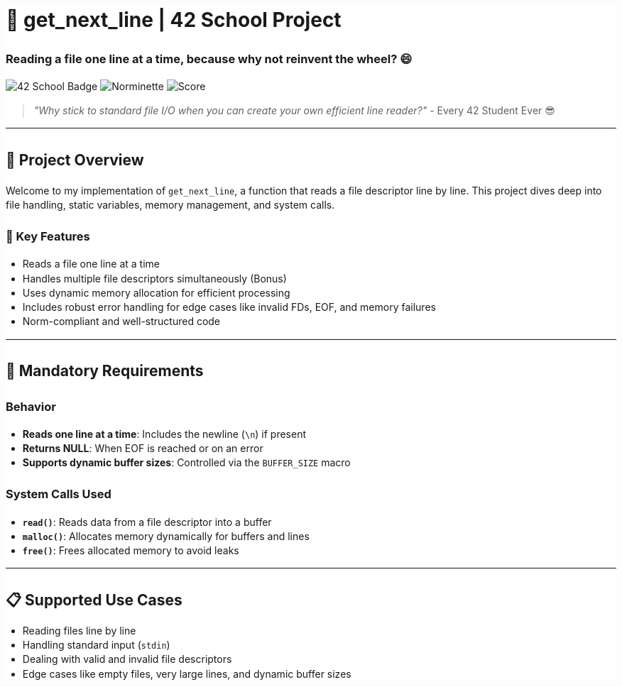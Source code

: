 # 📖 get_next_line | 42 School Project

### Reading a file one line at a time, because why not reinvent the wheel? 😄

![42 School Badge](https://img.shields.io/badge/42-School-blue)
![Norminette](https://img.shields.io/badge/Norminette-passing-success)
![Score](https://img.shields.io/badge/Score-125%2F100-brightgreen)

> *"Why stick to standard file I/O when you can create your own efficient line reader?"* - Every 42 Student Ever 😎

---

## 🎯 Project Overview

Welcome to my implementation of `get_next_line`, a function that reads a file descriptor line by line. This project dives deep into file handling, static variables, memory management, and system calls.

### 🌟 Key Features

- Reads a file one line at a time
- Handles multiple file descriptors simultaneously (Bonus)
- Uses dynamic memory allocation for efficient processing
- Includes robust error handling for edge cases like invalid FDs, EOF, and memory failures
- Norm-compliant and well-structured code

---

## 📜 Mandatory Requirements

### **Behavior**
- **Reads one line at a time**: Includes the newline (`\n`) if present
- **Returns NULL**: When EOF is reached or on an error
- **Supports dynamic buffer sizes**: Controlled via the `BUFFER_SIZE` macro

### **System Calls Used**
- **`read()`**: Reads data from a file descriptor into a buffer
- **`malloc()`**: Allocates memory dynamically for buffers and lines
- **`free()`**: Frees allocated memory to avoid leaks

---

## 📋 Supported Use Cases

- Reading files line by line
- Handling standard input (`stdin`)
- Dealing with valid and invalid file descriptors
- Edge cases like empty files, very large lines, and dynamic buffer sizes
